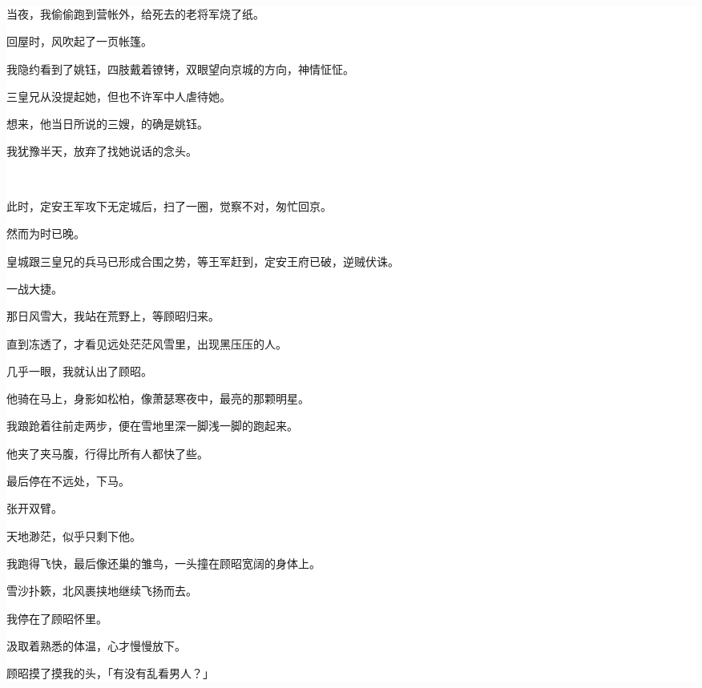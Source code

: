 
当夜，我偷偷跑到营帐外，给死去的老将军烧了纸。


回屋时，风吹起了一页帐篷。


我隐约看到了姚钰，四肢戴着镣铐，双眼望向京城的方向，神情怔怔。


三皇兄从没提起她，但也不许军中人虐待她。


想来，他当日所说的三嫂，的确是姚钰。


我犹豫半天，放弃了找她说话的念头。


 


此时，定安王军攻下无定城后，扫了一圈，觉察不对，匆忙回京。


然而为时已晚。


皇城跟三皇兄的兵马已形成合围之势，等王军赶到，定安王府已破，逆贼伏诛。


一战大捷。


那日风雪大，我站在荒野上，等顾昭归来。


直到冻透了，才看见远处茫茫风雪里，出现黑压压的人。


几乎一眼，我就认出了顾昭。


他骑在马上，身影如松柏，像萧瑟寒夜中，最亮的那颗明星。


我踉跄着往前走两步，便在雪地里深一脚浅一脚的跑起来。


他夹了夹马腹，行得比所有人都快了些。


最后停在不远处，下马。


张开双臂。


天地渺茫，似乎只剩下他。


我跑得飞快，最后像还巢的雏鸟，一头撞在顾昭宽阔的身体上。


雪沙扑簌，北风裹挟地继续飞扬而去。


我停在了顾昭怀里。


汲取着熟悉的体温，心才慢慢放下。


顾昭摸了摸我的头，「有没有乱看男人？」
